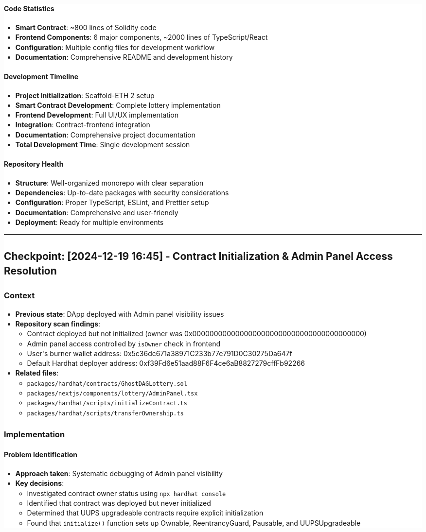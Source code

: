 #### Code Statistics
- **Smart Contract**: ~800 lines of Solidity code
- **Frontend Components**: 6 major components, ~2000 lines of TypeScript/React
- **Configuration**: Multiple config files for development workflow
- **Documentation**: Comprehensive README and development history

#### Development Timeline
- **Project Initialization**: Scaffold-ETH 2 setup
- **Smart Contract Development**: Complete lottery implementation
- **Frontend Development**: Full UI/UX implementation
- **Integration**: Contract-frontend integration
- **Documentation**: Comprehensive project documentation
- **Total Development Time**: Single development session

#### Repository Health
- **Structure**: Well-organized monorepo with clear separation
- **Dependencies**: Up-to-date packages with security considerations
- **Configuration**: Proper TypeScript, ESLint, and Prettier setup
- **Documentation**: Comprehensive and user-friendly
- **Deployment**: Ready for multiple environments

---

## Checkpoint: [2024-12-19 16:45] - Contract Initialization & Admin Panel Access Resolution

### Context
- **Previous state**: DApp deployed with Admin panel visibility issues
- **Repository scan findings**: 
  - Contract deployed but not initialized (owner was 0x0000000000000000000000000000000000000000)
  - Admin panel access controlled by `isOwner` check in frontend
  - User's burner wallet address: 0x5c36dc671a38971C233b77e791D0C30275Da647f
  - Default Hardhat deployer address: 0xf39Fd6e51aad88F6F4ce6aB8827279cffFb92266
- **Related files**: 
  - `packages/hardhat/contracts/GhostDAGLottery.sol`
  - `packages/nextjs/components/lottery/AdminPanel.tsx`
  - `packages/hardhat/scripts/initializeContract.ts`
  - `packages/hardhat/scripts/transferOwnership.ts`

### Implementation

#### Problem Identification
- **Approach taken**: Systematic debugging of Admin panel visibility
- **Key decisions**: 
  - Investigated contract owner status using `npx hardhat console`
  - Identified that contract was deployed but never initialized
  - Determined that UUPS upgradeable contracts require explicit initialization
  - Found that `initialize()` function sets up Ownable, ReentrancyGuard, Pausable, and UUPSUpgradeable
